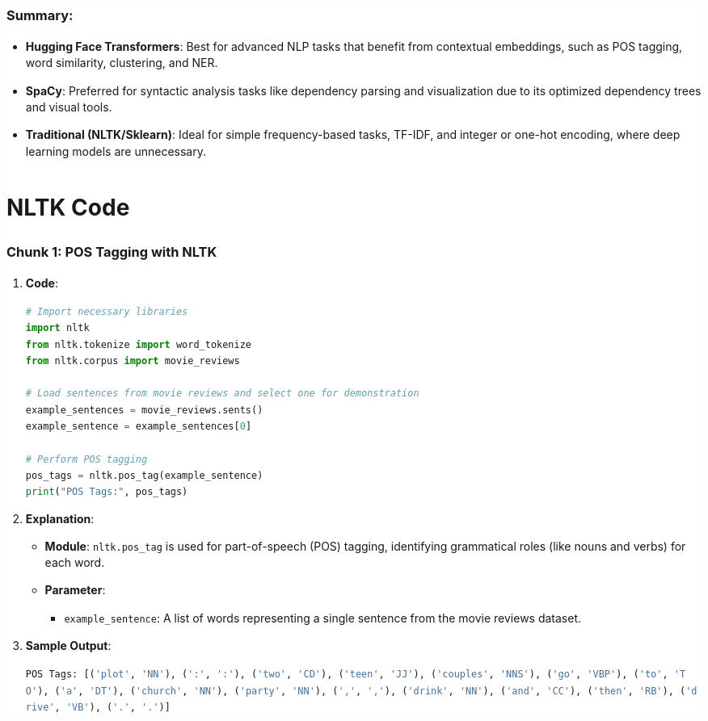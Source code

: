
### Summary:

* **Hugging Face Transformers**: Best for advanced NLP tasks that benefit from contextual embeddings, such as POS tagging, word similarity, clustering, and NER.
    
* **SpaCy**: Preferred for syntactic analysis tasks like dependency parsing and visualization due to its optimized dependency trees and visual tools.
    
* **Traditional (NLTK/Sklearn)**: Ideal for simple frequency-based tasks, TF-IDF, and integer or one-hot encoding, where deep learning models are unnecessary.
    

# NLTK Code

### Chunk 1: POS Tagging with NLTK

1. **Code**:
    
    ```python
    # Import necessary libraries
    import nltk
    from nltk.tokenize import word_tokenize
    from nltk.corpus import movie_reviews
    
    # Load sentences from movie reviews and select one for demonstration
    example_sentences = movie_reviews.sents()
    example_sentence = example_sentences[0]
    
    # Perform POS tagging
    pos_tags = nltk.pos_tag(example_sentence)
    print("POS Tags:", pos_tags)
    ```
    
2. **Explanation**:
    
    * **Module**: `nltk.pos_tag` is used for part-of-speech (POS) tagging, identifying grammatical roles (like nouns and verbs) for each word.
        
    * **Parameter**:
        
        * `example_sentence`: A list of words representing a single sentence from the movie reviews dataset.
            
3. **Sample Output**:
    
    ```python
    POS Tags: [('plot', 'NN'), (':', ':'), ('two', 'CD'), ('teen', 'JJ'), ('couples', 'NNS'), ('go', 'VBP'), ('to', 'TO'), ('a', 'DT'), ('church', 'NN'), ('party', 'NN'), (',', ','), ('drink', 'NN'), ('and', 'CC'), ('then', 'RB'), ('drive', 'VB'), ('.', '.')]
    ```
    